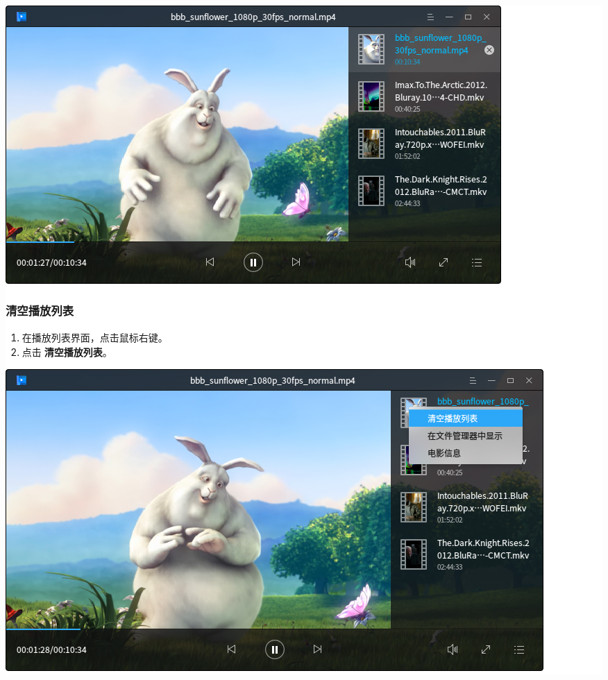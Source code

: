 ![1|delete](jpg/delete.jpg)

### 清空播放列表

1. 在播放列表界面，点击鼠标右键。
2. 点击 **清空播放列表**。

![1|clear](jpg/clear.jpg)
